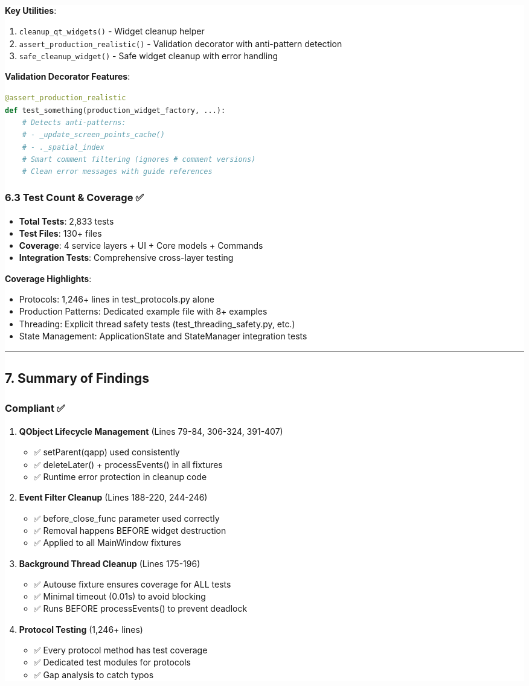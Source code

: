 **Key Utilities**:
1. `cleanup_qt_widgets()` - Widget cleanup helper
2. `assert_production_realistic()` - Validation decorator with anti-pattern detection
3. `safe_cleanup_widget()` - Safe widget cleanup with error handling

**Validation Decorator Features**:
```python
@assert_production_realistic
def test_something(production_widget_factory, ...):
    # Detects anti-patterns:
    # - _update_screen_points_cache()
    # - ._spatial_index
    # Smart comment filtering (ignores # comment versions)
    # Clean error messages with guide references
```

### 6.3 Test Count & Coverage ✅

- **Total Tests**: 2,833 tests
- **Test Files**: 130+ files
- **Coverage**: 4 service layers + UI + Core models + Commands
- **Integration Tests**: Comprehensive cross-layer testing

**Coverage Highlights**:
- Protocols: 1,246+ lines in test_protocols.py alone
- Production Patterns: Dedicated example file with 8+ examples
- Threading: Explicit thread safety tests (test_threading_safety.py, etc.)
- State Management: ApplicationState and StateManager integration tests

---

## 7. Summary of Findings

### Compliant ✅

1. **QObject Lifecycle Management** (Lines 79-84, 306-324, 391-407)
   - ✅ setParent(qapp) used consistently
   - ✅ deleteLater() + processEvents() in all fixtures
   - ✅ Runtime error protection in cleanup code

2. **Event Filter Cleanup** (Lines 188-220, 244-246)
   - ✅ before_close_func parameter used correctly
   - ✅ Removal happens BEFORE widget destruction
   - ✅ Applied to all MainWindow fixtures

3. **Background Thread Cleanup** (Lines 175-196)
   - ✅ Autouse fixture ensures coverage for ALL tests
   - ✅ Minimal timeout (0.01s) to avoid blocking
   - ✅ Runs BEFORE processEvents() to prevent deadlock

4. **Protocol Testing** (1,246+ lines)
   - ✅ Every protocol method has test coverage
   - ✅ Dedicated test modules for protocols
   - ✅ Gap analysis to catch typos
